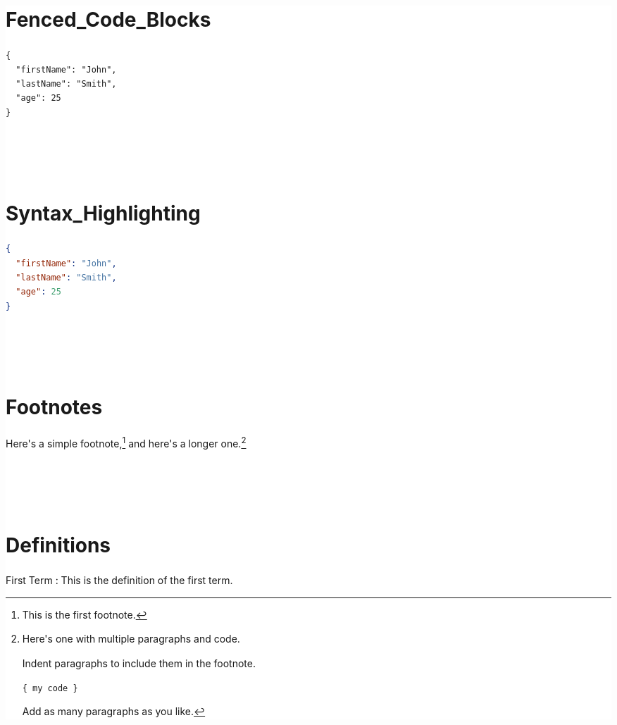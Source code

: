 # Fenced_Code_Blocks

```
{
  "firstName": "John",
  "lastName": "Smith",
  "age": 25
}
```


<br>
<br>
<br>


# Syntax_Highlighting

```json
{
  "firstName": "John",
  "lastName": "Smith",
  "age": 25
}
```


<br>
<br>
<br>


# Footnotes

Here's a simple footnote,[^1] and here's a longer one.[^bignote]

[^1]: This is the first footnote.

[^bignote]: Here's one with multiple paragraphs and code.

    Indent paragraphs to include them in the footnote.

    `{ my code }`

    Add as many paragraphs as you like.


<br>
<br>
<br>


# Definitions

First Term
: This is the definition of the first term.


 [1]: https://en.wikipedia.org/wiki/Hobbit#Lifestyle